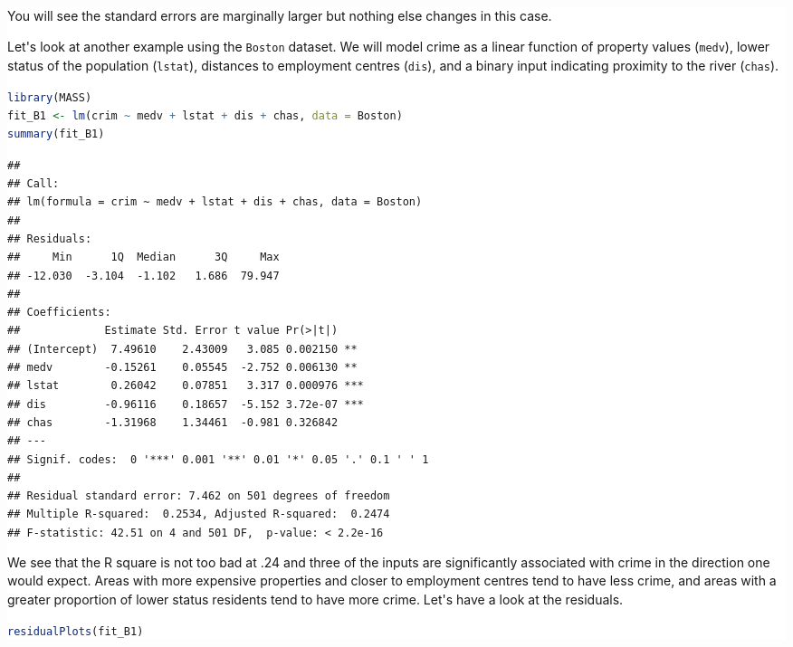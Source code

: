 You will see the standard errors are marginally larger but nothing else changes in this case.


Let's look at another example using the `Boston` dataset. We will model crime as a linear function of property values (`medv`), lower status of the population (`lstat`), distances to employment centres (`dis`), and a binary input indicating proximity to the river (`chas`).


```r
library(MASS)
fit_B1 <- lm(crim ~ medv + lstat + dis + chas, data = Boston)
summary(fit_B1)
```

```
## 
## Call:
## lm(formula = crim ~ medv + lstat + dis + chas, data = Boston)
## 
## Residuals:
##     Min      1Q  Median      3Q     Max 
## -12.030  -3.104  -1.102   1.686  79.947 
## 
## Coefficients:
##             Estimate Std. Error t value Pr(>|t|)    
## (Intercept)  7.49610    2.43009   3.085 0.002150 ** 
## medv        -0.15261    0.05545  -2.752 0.006130 ** 
## lstat        0.26042    0.07851   3.317 0.000976 ***
## dis         -0.96116    0.18657  -5.152 3.72e-07 ***
## chas        -1.31968    1.34461  -0.981 0.326842    
## ---
## Signif. codes:  0 '***' 0.001 '**' 0.01 '*' 0.05 '.' 0.1 ' ' 1
## 
## Residual standard error: 7.462 on 501 degrees of freedom
## Multiple R-squared:  0.2534,	Adjusted R-squared:  0.2474 
## F-statistic: 42.51 on 4 and 501 DF,  p-value: < 2.2e-16
```

We see that the R square is not too bad at .24 and three of the inputs are significantly associated with crime in the direction one would expect. Areas with more expensive properties and closer to employment centres tend to have less crime, and areas with a greater proportion of lower status residents tend to have more crime. Let's have a look at the residuals.


```r
residualPlots(fit_B1)
```
